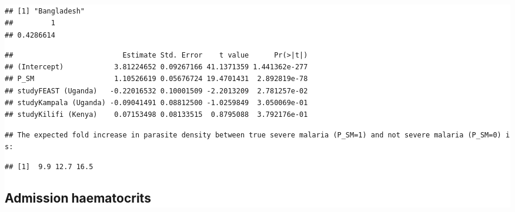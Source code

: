 ```
## [1] "Bangladesh"
##         1 
## 0.4286614
```

```
##                          Estimate Std. Error    t value      Pr(>|t|)
## (Intercept)            3.81224652 0.09267166 41.1371359 1.441362e-277
## P_SM                   1.10526619 0.05676724 19.4701431  2.892819e-78
## studyFEAST (Uganda)   -0.22016532 0.10001509 -2.2013209  2.781257e-02
## studyKampala (Uganda) -0.09041491 0.08812500 -1.0259849  3.050069e-01
## studyKilifi (Kenya)    0.07153498 0.08133515  0.8795088  3.792176e-01
```

```
## The expected fold increase in parasite density between true severe malaria (P_SM=1) and not severe malaria (P_SM=0) is:
```

```
## [1]  9.9 12.7 16.5
```



## Admission haematocrits

